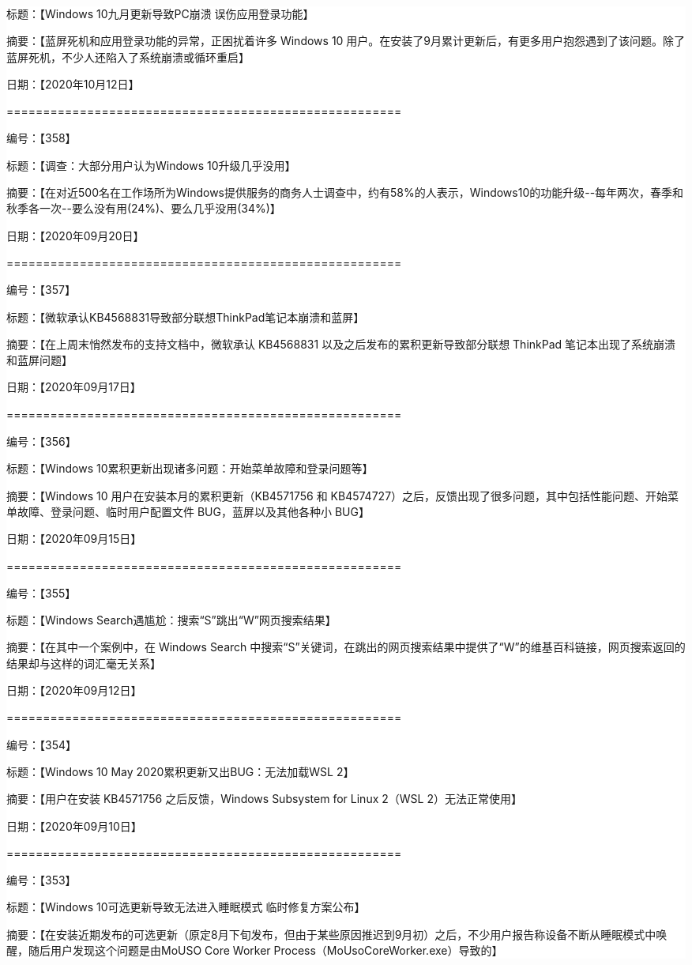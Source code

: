 标题：【Windows 10九月更新导致PC崩溃 误伤应用登录功能】

摘要：【蓝屏死机和应用登录功能的异常，正困扰着许多 Windows 10 用户。在安装了9月累计更新后，有更多用户抱怨遇到了该问题。除了蓝屏死机，不少人还陷入了系统崩溃或循环重启】

日期：【2020年10月12日】

======================================================

编号：【358】

标题：【调查：大部分用户认为Windows 10升级几乎没用】

摘要：【在对近500名在工作场所为Windows提供服务的商务人士调查中，约有58%的人表示，Windows10的功能升级--每年两次，春季和秋季各一次--要么没有用(24%)、要么几乎没用(34%)】

日期：【2020年09月20日】

======================================================

编号：【357】

标题：【微软承认KB4568831导致部分联想ThinkPad笔记本崩溃和蓝屏】

摘要：【在上周末悄然发布的支持文档中，微软承认 KB4568831 以及之后发布的累积更新导致部分联想 ThinkPad 笔记本出现了系统崩溃和蓝屏问题】

日期：【2020年09月17日】

======================================================

编号：【356】

标题：【Windows 10累积更新出现诸多问题：开始菜单故障和登录问题等】

摘要：【Windows 10 用户在安装本月的累积更新（KB4571756 和 KB4574727）之后，反馈出现了很多问题，其中包括性能问题、开始菜单故障、登录问题、临时用户配置文件 BUG，蓝屏以及其他各种小 BUG】

日期：【2020年09月15日】

======================================================

编号：【355】

标题：【Windows Search遇尴尬：搜索“S”跳出“W”网页搜索结果】

摘要：【在其中一个案例中，在 Windows Search 中搜索“S”关键词，在跳出的网页搜索结果中提供了“W”的维基百科链接，网页搜索返回的结果却与这样的词汇毫无关系】

日期：【2020年09月12日】

======================================================

编号：【354】

标题：【Windows 10 May 2020累积更新又出BUG：无法加载WSL 2】

摘要：【用户在安装 KB4571756 之后反馈，Windows Subsystem for Linux 2（WSL 2）无法正常使用】

日期：【2020年09月10日】

======================================================

编号：【353】

标题：【Windows 10可选更新导致无法进入睡眠模式 临时修复方案公布】

摘要：【在安装近期发布的可选更新（原定8月下旬发布，但由于某些原因推迟到9月初）之后，不少用户报告称设备不断从睡眠模式中唤醒，随后用户发现这个问题是由MoUSO Core Worker Process（MoUsoCoreWorker.exe）导致的】
